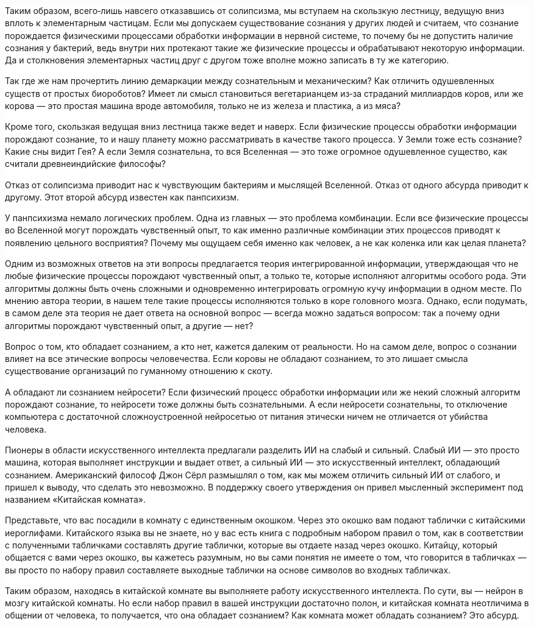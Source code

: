 Таким образом, всего‑лишь навсего отказавшись от солипсизма, мы вступаем на скользкую лестницу, ведущую вниз вплоть к элементарным частицам. Если мы допускаем существование сознания у других людей и считаем, что сознание порождается физическими процессами обработки информации в нервной системе, то почему бы не допустить наличие сознания у бактерий, ведь внутри них протекают такие же физические процессы и обрабатывают некоторую информации. Да и столкновения элементарных частиц друг с другом тоже вполне можно записать в ту же категорию.

Так где же нам прочертить линию демаркации между сознательным и механическим? Как отличить одушевленных существ от простых биороботов? Имеет ли смысл становиться вегетарианцем из‑за страданий миллиардов коров, или же корова — это простая машина вроде автомобиля, только не из железа и пластика, а из мяса?

Кроме того, скользкая ведущая вниз лестница также ведет и наверх. Если физические процессы обработки информации порождают сознание, то и нашу планету можно рассматривать в качестве такого процесса. У Земли тоже есть сознание? Какие сны видит Гея? А если Земля сознательна, то вся Вселенная — это тоже огромное одушевленное существо, как считали древнеиндийские философы?

Отказ от солипсизма приводит нас к чувствующим бактериям и мыслящей Вселенной. Отказ от одного абсурда приводит к другому. Этот второй абсурд известен как панпсихизм.

У панпсихизма немало логических проблем. Одна из главных — это проблема комбинации. Если все физические процессы во Вселенной могут порождать чувственный опыт, то как именно различные комбинации этих процессов приводят к появлению цельного восприятия? Почему мы ощущаем себя именно как человек, а не как коленка или как целая планета?

Одним из возможных ответов на эти вопросы предлагается теория интегрированной информации, утверждающая что не любые физические процессы порождают чувственный опыт, а только те, которые исполняют алгоритмы особого рода. Эти алгоритмы должны быть очень сложными и одновременно интегрировать огромную кучу информации в одном месте. По мнению автора теории, в нашем теле такие процессы исполняются только в коре головного мозга. Однако, если подумать, в самом деле эта теория не дает ответа на основной вопрос — всегда можно задаться вопросом: так а почему одни алгоритмы порождают чувственный опыт, а другие — нет?

Вопрос о том, кто обладает сознанием, а кто нет, кажется далеким от реальности. Но на самом деле, вопрос о сознании влияет на все этические вопросы человечества. Если коровы не обладают сознанием, то это лишает смысла существование организаций по гуманному отношению к скоту.

А обладают ли сознанием нейросети? Если физический процесс обработки информации или же некий сложный алгоритм порождают сознание, то нейросети тоже должны быть сознательными. А если нейросети сознательны, то отключение компьютера с достаточной сложноустроенной нейросетью от питания этически ничем не отличается от убийства человека.

Пионеры в области искусственного интеллекта предлагали разделить ИИ на слабый и сильный. Слабый ИИ — это просто машина, которая выполняет инструкции и выдает ответ, а сильный ИИ — это искусственный интеллект, обладающий сознанием. Американский философ Джон Сёрл размышлял о том, как мы можем отличить сильный ИИ от слабого, и пришел к выводу, что сделать это невозможно. В поддержку своего утверждения он привел мысленный эксперимент под названием «Китайская комната».

Представьте, что вас посадили в комнату с единственным окошком. Через это окошко вам подают таблички с китайскими иероглифами. Китайского языка вы не знаете, но у вас есть книга с подробным набором правил о том, как в соответствии с полученными табличками составлять другие таблички, которые вы отдаете назад через окошко. Китайцу, который общается с вами через окошко, вы кажетесь разумным, но вы сами понятия не имеете о том, что говорится в табличках — вы просто по набору правил составляете выходные таблички на основе символов во входных табличках.

Таким образом, находясь в китайской комнате вы выполняете работу искусственного интеллекта. По сути, вы — нейрон в мозгу китайской комнаты. Но если набор правил в вашей инструкции достаточно полон, и китайская комната неотличима в общении от человека, то получается, что она обладает сознанием? Как комната может обладать сознанием? Это абсурд.
